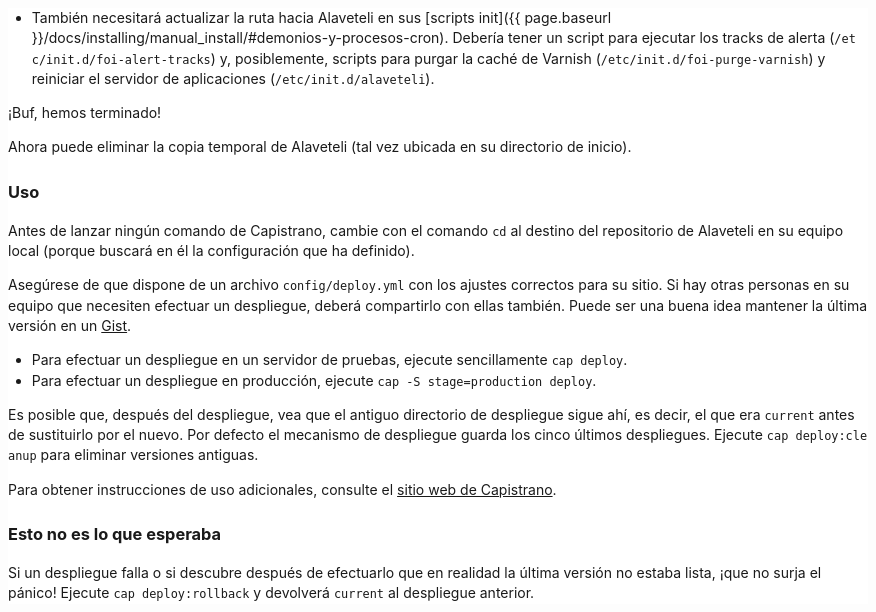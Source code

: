 
* También necesitará actualizar la ruta hacia Alaveteli en sus [scripts init]({{ page.baseurl }}/docs/installing/manual_install/#demonios-y-procesos-cron).
  Debería tener un script para ejecutar los tracks de alerta
  (`/etc/init.d/foi-alert-tracks`) y, posiblemente, scripts para purgar
  la caché de Varnish (`/etc/init.d/foi-purge-varnish`) y reiniciar el
  servidor de aplicaciones (`/etc/init.d/alaveteli`).

¡Buf, hemos terminado!

Ahora puede eliminar la copia temporal de Alaveteli (tal vez ubicada en su directorio de inicio).

### Uso

Antes de lanzar ningún comando de Capistrano, cambie con el comando `cd` al destino del repositorio de
Alaveteli en su equipo local (porque buscará en él la configuración que ha definido).

Asegúrese de que dispone de un archivo `config/deploy.yml` con los ajustes correctos para su
sitio. Si hay otras personas en su equipo que necesiten efectuar un despliegue, deberá 
compartirlo con ellas también. Puede ser una buena idea mantener la última versión en un
[Gist](http://gist.github.com/).

* Para efectuar un despliegue en un servidor de pruebas, ejecute sencillamente `cap deploy`.
* Para efectuar un despliegue en producción, ejecute `cap -S stage=production deploy`.

Es posible que, después del despliegue, vea que el antiguo directorio de despliegue sigue ahí,
es decir, el que era `current` antes de sustituirlo por el nuevo. Por defecto el mecanismo
de despliegue guarda los cinco últimos despliegues. Ejecute
`cap deploy:cleanup` para eliminar versiones antiguas.

Para obtener instrucciones de uso adicionales, consulte el [sitio web
de Capistrano](http://capistranorb.com/).

### Esto no es lo que esperaba

Si un despliegue falla o si descubre después de efectuarlo que en realidad la última versión
no estaba lista, ¡que no surja el pánico! Ejecute `cap deploy:rollback`
y devolverá `current` al despliegue anterior.

